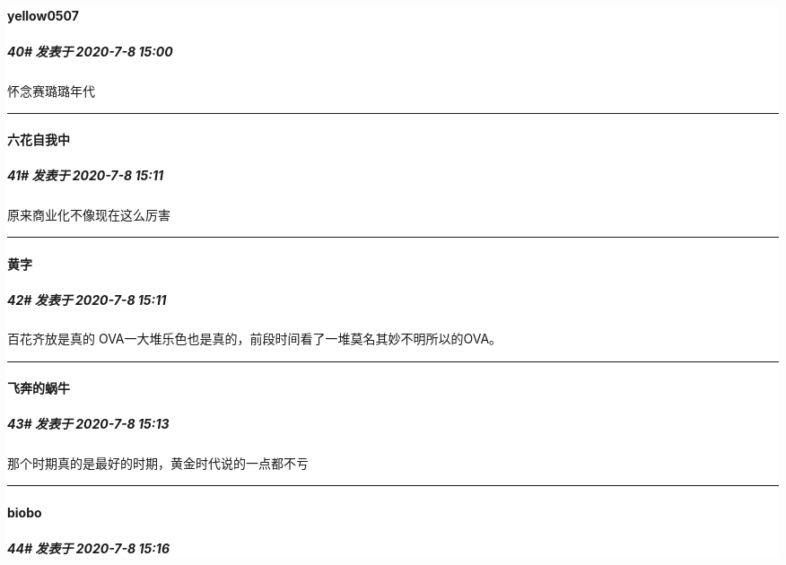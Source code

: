 ####  yellow0507  
##### 40#       发表于 2020-7-8 15:00




怀念赛璐璐年代







*****

####  六花自我中  
##### 41#       发表于 2020-7-8 15:11




原来商业化不像现在这么厉害







*****

####  黄字  
##### 42#       发表于 2020-7-8 15:11




百花齐放是真的 OVA一大堆乐色也是真的，前段时间看了一堆莫名其妙不明所以的OVA。







*****

####  飞奔的蜗牛  
##### 43#       发表于 2020-7-8 15:13




那个时期真的是最好的时期，黄金时代说的一点都不亏







*****

####  biobo  
##### 44#       发表于 2020-7-8 15:16




